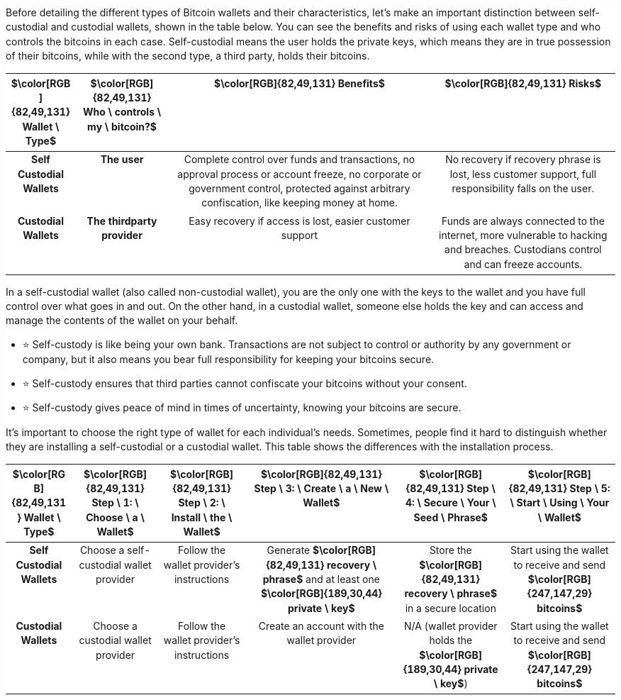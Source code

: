 Before detailing the different types of Bitcoin wallets and their characteristics, let’s make an important distinction between self-custodial and custodial wallets, shown in the table below. You can see the benefits and risks of using each wallet type and who controls the bitcoins in each case. Self-custodial means the user holds the private keys, which means they are in true possession of their bitcoins, while with the second type, a third party, holds their bitcoins.

| **$\color[RGB]{82,49,131} Wallet \ Type$** | **$\color[RGB]{82,49,131} Who \ controls \ my \ bitcoin?$** | **$\color[RGB]{82,49,131} Benefits$** | **$\color[RGB]{82,49,131} Risks$** |
| :----: | :----: | :----: | :----: |
| **Self Custodial Wallets** | **The user** | Complete control over funds and transactions, no approval process or account freeze, no corporate or government control, protected against arbitrary confiscation, like keeping money at home. | No recovery if recovery phrase is lost, less customer support, full responsibility falls on the user. |
| **Custodial Wallets** | **The thirdparty provider** | Easy recovery if access is lost, easier customer support | Funds are always connected to the internet, more vulnerable to hacking and breaches. Custodians control and can freeze accounts. |

In a self-custodial wallet (also called non-custodial wallet), you are the only one with the keys to the wallet and you have full control over what goes in and out. On the other hand, in a custodial wallet, someone else holds the key and can access and manage the contents of the wallet on your behalf.

- ⭐ Self-custody is like being your own bank. Transactions are not subject to control or authority by any government or company, but it also means you bear full responsibility for keeping your bitcoins secure.

- ⭐ Self-custody ensures that third parties cannot confiscate your bitcoins without your consent.

- ⭐ Self-custody gives peace of mind in times of uncertainty, knowing your bitcoins are secure.

It’s important to choose the right type of wallet for each individual’s needs. Sometimes, people find it hard to distinguish whether they are installing a self-custodial or a custodial wallet. This table shows the differences with the installation process.

| **$\color[RGB]{82,49,131} Wallet \ Type$** | **$\color[RGB]{82,49,131} Step \ 1: \ Choose \ a \ Wallet$** | **$\color[RGB]{82,49,131} Step \ 2: \ Install \ the \ Wallet$** | **$\color[RGB]{82,49,131} Step \ 3: \ Create \ a \ New \ Wallet$** | **$\color[RGB]{82,49,131} Step \ 4: \ Secure \ Your \ Seed \ Phrase$** |**$\color[RGB]{82,49,131} Step \ 5: \ Start \ Using \ Your \ Wallet$** |
| :----: | :----: | :----: | :----: | :----: | :----: |
| **Self Custodial Wallets** | Choose a self-custodial wallet provider | Follow the wallet provider’s instructions | Generate **$\color[RGB]{82,49,131} recovery \ phrase$** and at least one **$\color[RGB]{189,30,44} private \ key$** | Store the **$\color[RGB]{82,49,131} recovery \ phrase$** in a secure location | Start using the wallet to receive and send **$\color[RGB]{247,147,29} bitcoins$** |
| **Custodial Wallets** | Choose a custodial wallet provider | Follow the wallet provider’s instructions | Create an account with the wallet provider | N/A (wallet provider holds the **$\color[RGB]{189,30,44} private \ key$**) | Start using the wallet to receive and send **$\color[RGB]{247,147,29} bitcoins$** |

